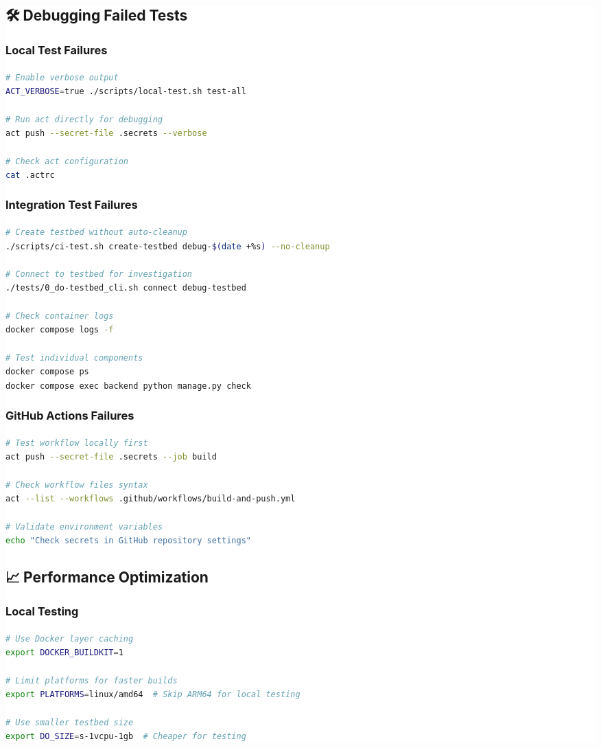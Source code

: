 ## 🛠️ Debugging Failed Tests

### Local Test Failures
```bash
# Enable verbose output
ACT_VERBOSE=true ./scripts/local-test.sh test-all

# Run act directly for debugging
act push --secret-file .secrets --verbose

# Check act configuration
cat .actrc
```

### Integration Test Failures
```bash
# Create testbed without auto-cleanup
./scripts/ci-test.sh create-testbed debug-$(date +%s) --no-cleanup

# Connect to testbed for investigation
./tests/0_do-testbed_cli.sh connect debug-testbed

# Check container logs
docker compose logs -f

# Test individual components
docker compose ps
docker compose exec backend python manage.py check
```

### GitHub Actions Failures
```bash
# Test workflow locally first
act push --secret-file .secrets --job build

# Check workflow files syntax
act --list --workflows .github/workflows/build-and-push.yml

# Validate environment variables
echo "Check secrets in GitHub repository settings"
```

## 📈 Performance Optimization

### Local Testing
```bash
# Use Docker layer caching
export DOCKER_BUILDKIT=1

# Limit platforms for faster builds
export PLATFORMS=linux/amd64  # Skip ARM64 for local testing

# Use smaller testbed size
export DO_SIZE=s-1vcpu-1gb  # Cheaper for testing
```
